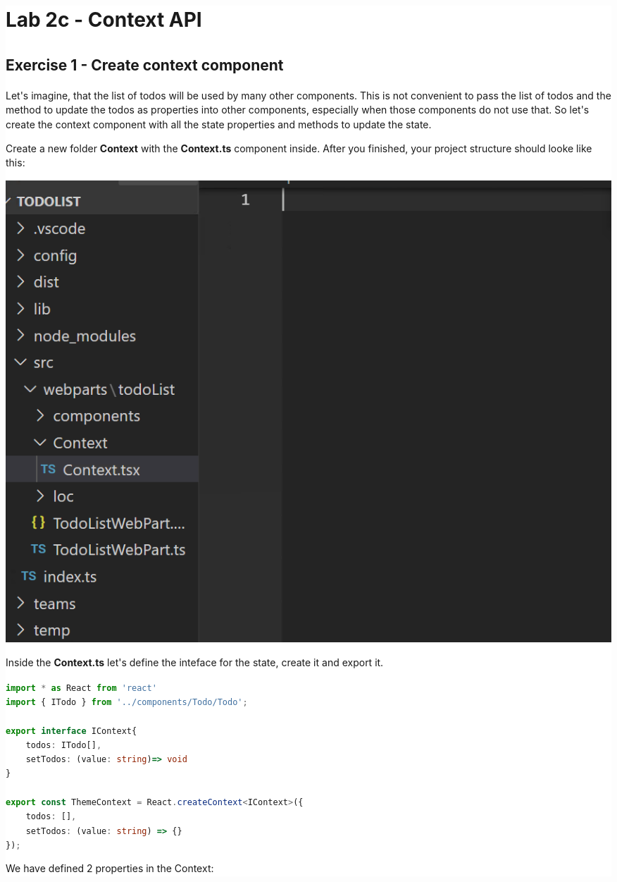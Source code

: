 # Lab 2c - Context API

## Exercise 1 - Create context component

Let's imagine, that the list of todos will be used by many other components. This is not convenient to pass the list of todos and the method to update the todos as properties into other components, especially when those components do not use that. So let's create the context component with all the state properties and methods to update the state.

Create a new folder **Context** with the **Context.ts** component inside. After you finished, your project structure should looke like this:

![](content/folder-structure-context.png)

Inside the **Context.ts** let's define the inteface for the state, create it and export it.

```ts
import * as React from 'react'
import { ITodo } from '../components/Todo/Todo';

export interface IContext{
    todos: ITodo[],
    setTodos: (value: string)=> void
}

export const ThemeContext = React.createContext<IContext>({
    todos: [],
    setTodos: (value: string) => {}
});
```
We have defined 2 properties in the Context: